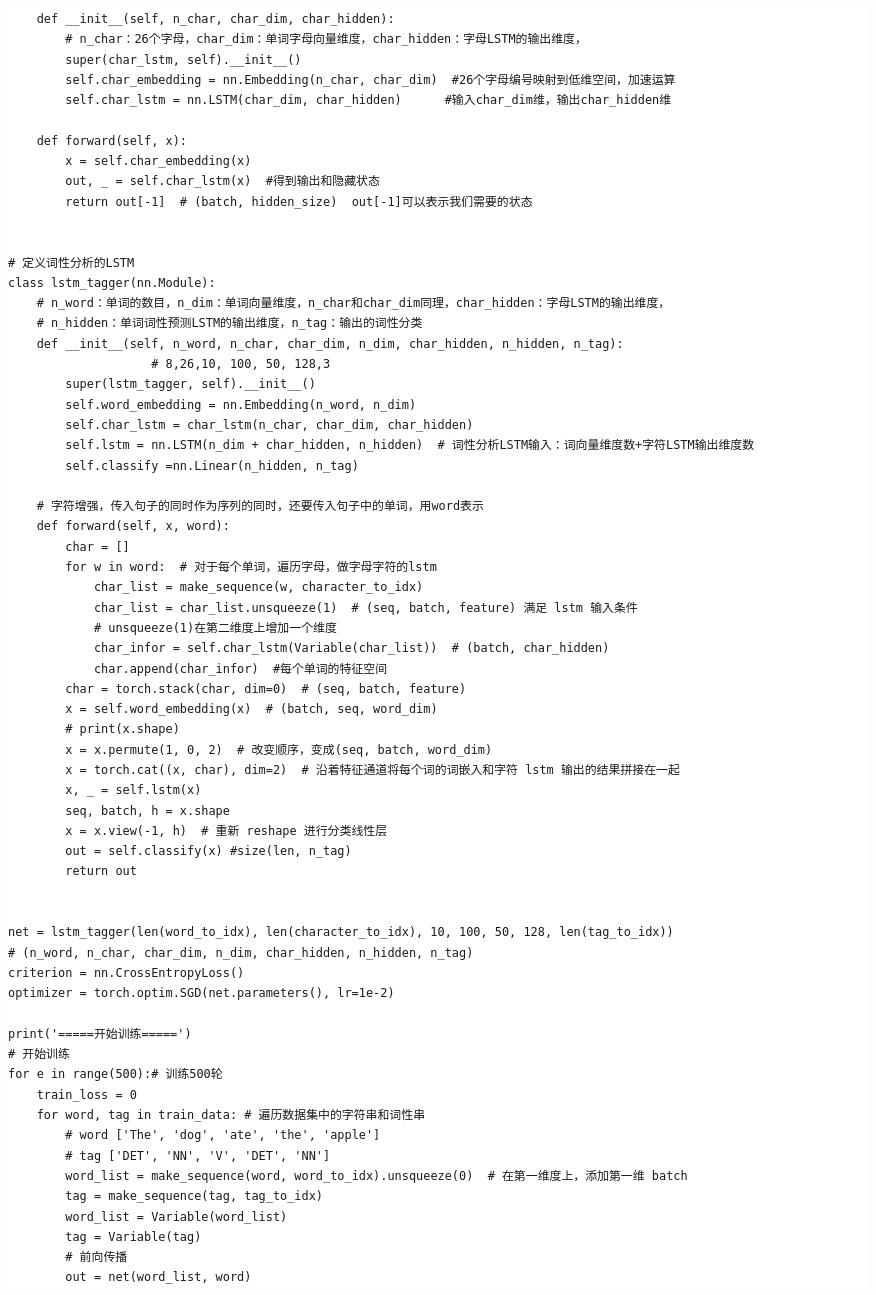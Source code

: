 ```
    def __init__(self, n_char, char_dim, char_hidden):
        # n_char：26个字母，char_dim：单词字母向量维度，char_hidden：字母LSTM的输出维度，
        super(char_lstm, self).__init__()
        self.char_embedding = nn.Embedding(n_char, char_dim)  #26个字母编号映射到低维空间，加速运算
        self.char_lstm = nn.LSTM(char_dim, char_hidden)      #输入char_dim维，输出char_hidden维

    def forward(self, x):
        x = self.char_embedding(x)
        out, _ = self.char_lstm(x)  #得到输出和隐藏状态
        return out[-1]  # (batch, hidden_size)  out[-1]可以表示我们需要的状态


# 定义词性分析的LSTM
class lstm_tagger(nn.Module):
    # n_word：单词的数目，n_dim：单词向量维度，n_char和char_dim同理，char_hidden：字母LSTM的输出维度，
    # n_hidden：单词词性预测LSTM的输出维度，n_tag：输出的词性分类
    def __init__(self, n_word, n_char, char_dim, n_dim, char_hidden, n_hidden, n_tag):
                    # 8,26,10, 100, 50, 128,3
        super(lstm_tagger, self).__init__()
        self.word_embedding = nn.Embedding(n_word, n_dim)
        self.char_lstm = char_lstm(n_char, char_dim, char_hidden)
        self.lstm = nn.LSTM(n_dim + char_hidden, n_hidden)  # 词性分析LSTM输入：词向量维度数+字符LSTM输出维度数
        self.classify =nn.Linear(n_hidden, n_tag)

    # 字符增强，传入句子的同时作为序列的同时，还要传入句子中的单词，用word表示
    def forward(self, x, word):
        char = []
        for w in word:  # 对于每个单词，遍历字母，做字母字符的lstm
            char_list = make_sequence(w, character_to_idx)
            char_list = char_list.unsqueeze(1)  # (seq, batch, feature) 满足 lstm 输入条件
            # unsqueeze(1)在第二维度上增加一个维度
            char_infor = self.char_lstm(Variable(char_list))  # (batch, char_hidden)
            char.append(char_infor)  #每个单词的特征空间
        char = torch.stack(char, dim=0)  # (seq, batch, feature)
        x = self.word_embedding(x)  # (batch, seq, word_dim)
        # print(x.shape)
        x = x.permute(1, 0, 2)  # 改变顺序，变成(seq, batch, word_dim)
        x = torch.cat((x, char), dim=2)  # 沿着特征通道将每个词的词嵌入和字符 lstm 输出的结果拼接在一起
        x, _ = self.lstm(x)
        seq, batch, h = x.shape
        x = x.view(-1, h)  # 重新 reshape 进行分类线性层
        out = self.classify(x) #size(len, n_tag)
        return out


net = lstm_tagger(len(word_to_idx), len(character_to_idx), 10, 100, 50, 128, len(tag_to_idx))
# (n_word, n_char, char_dim, n_dim, char_hidden, n_hidden, n_tag)
criterion = nn.CrossEntropyLoss()
optimizer = torch.optim.SGD(net.parameters(), lr=1e-2)

print('=====开始训练=====')
# 开始训练
for e in range(500):# 训练500轮
    train_loss = 0
    for word, tag in train_data: # 遍历数据集中的字符串和词性串
        # word ['The', 'dog', 'ate', 'the', 'apple']
        # tag ['DET', 'NN', 'V', 'DET', 'NN']
        word_list = make_sequence(word, word_to_idx).unsqueeze(0)  # 在第一维度上，添加第一维 batch
        tag = make_sequence(tag, tag_to_idx)
        word_list = Variable(word_list)
        tag = Variable(tag)
        # 前向传播
        out = net(word_list, word)
```